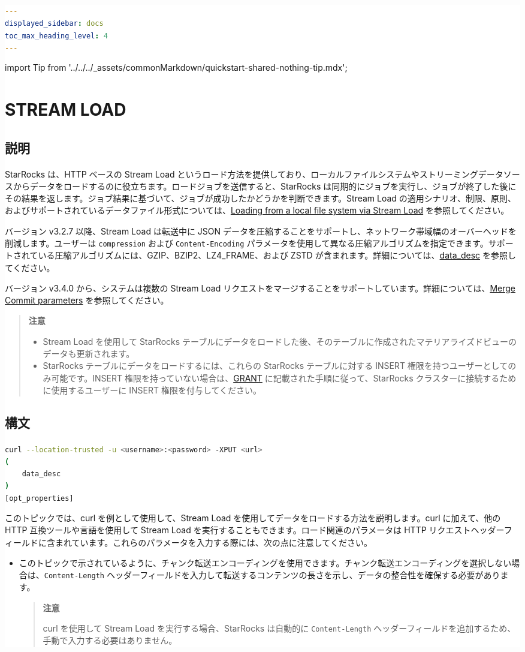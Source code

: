 ```yaml
---
displayed_sidebar: docs
toc_max_heading_level: 4
---
```

import Tip from '../../../_assets/commonMarkdown/quickstart-shared-nothing-tip.mdx';

# STREAM LOAD

<Tip />

## 説明

StarRocks は、HTTP ベースの Stream Load というロード方法を提供しており、ローカルファイルシステムやストリーミングデータソースからデータをロードするのに役立ちます。ロードジョブを送信すると、StarRocks は同期的にジョブを実行し、ジョブが終了した後にその結果を返します。ジョブ結果に基づいて、ジョブが成功したかどうかを判断できます。Stream Load の適用シナリオ、制限、原則、およびサポートされているデータファイル形式については、[Loading from a local file system via Stream Load](../../../loading/StreamLoad.md#loading-from-a-local-file-system-via-stream-load) を参照してください。

バージョン v3.2.7 以降、Stream Load は転送中に JSON データを圧縮することをサポートし、ネットワーク帯域幅のオーバーヘッドを削減します。ユーザーは `compression` および `Content-Encoding` パラメータを使用して異なる圧縮アルゴリズムを指定できます。サポートされている圧縮アルゴリズムには、GZIP、BZIP2、LZ4_FRAME、および ZSTD が含まれます。詳細については、[data_desc](#data_desc) を参照してください。

バージョン v3.4.0 から、システムは複数の Stream Load リクエストをマージすることをサポートしています。詳細については、[Merge Commit parameters](#merge-commit-parameters) を参照してください。

> **注意**
>
> - Stream Load を使用して StarRocks テーブルにデータをロードした後、そのテーブルに作成されたマテリアライズドビューのデータも更新されます。
> - StarRocks テーブルにデータをロードするには、これらの StarRocks テーブルに対する INSERT 権限を持つユーザーとしてのみ可能です。INSERT 権限を持っていない場合は、[GRANT](../account-management/GRANT.md) に記載された手順に従って、StarRocks クラスターに接続するために使用するユーザーに INSERT 権限を付与してください。

## 構文

```Bash
curl --location-trusted -u <username>:<password> -XPUT <url>
(
    data_desc
)
[opt_properties]        
```

このトピックでは、curl を例として使用して、Stream Load を使用してデータをロードする方法を説明します。curl に加えて、他の HTTP 互換ツールや言語を使用して Stream Load を実行することもできます。ロード関連のパラメータは HTTP リクエストヘッダーフィールドに含まれています。これらのパラメータを入力する際には、次の点に注意してください。

- このトピックで示されているように、チャンク転送エンコーディングを使用できます。チャンク転送エンコーディングを選択しない場合は、`Content-Length` ヘッダーフィールドを入力して転送するコンテンツの長さを示し、データの整合性を確保する必要があります。

  > **注意**
  >
  > curl を使用して Stream Load を実行する場合、StarRocks は自動的に `Content-Length` ヘッダーフィールドを追加するため、手動で入力する必要はありません。
